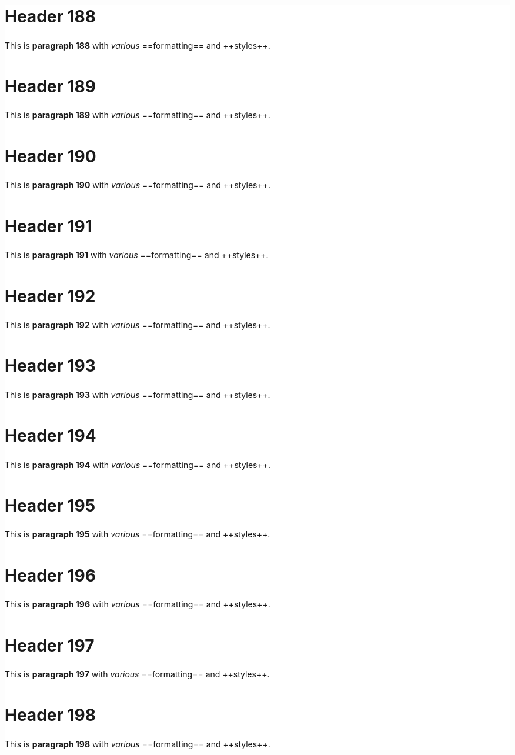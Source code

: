 # Header 188

This is **paragraph 188** with *various* ==formatting== and ++styles++.

# Header 189

This is **paragraph 189** with *various* ==formatting== and ++styles++.

# Header 190

This is **paragraph 190** with *various* ==formatting== and ++styles++.

# Header 191

This is **paragraph 191** with *various* ==formatting== and ++styles++.

# Header 192

This is **paragraph 192** with *various* ==formatting== and ++styles++.

# Header 193

This is **paragraph 193** with *various* ==formatting== and ++styles++.

# Header 194

This is **paragraph 194** with *various* ==formatting== and ++styles++.

# Header 195

This is **paragraph 195** with *various* ==formatting== and ++styles++.

# Header 196

This is **paragraph 196** with *various* ==formatting== and ++styles++.

# Header 197

This is **paragraph 197** with *various* ==formatting== and ++styles++.

# Header 198

This is **paragraph 198** with *various* ==formatting== and ++styles++.
